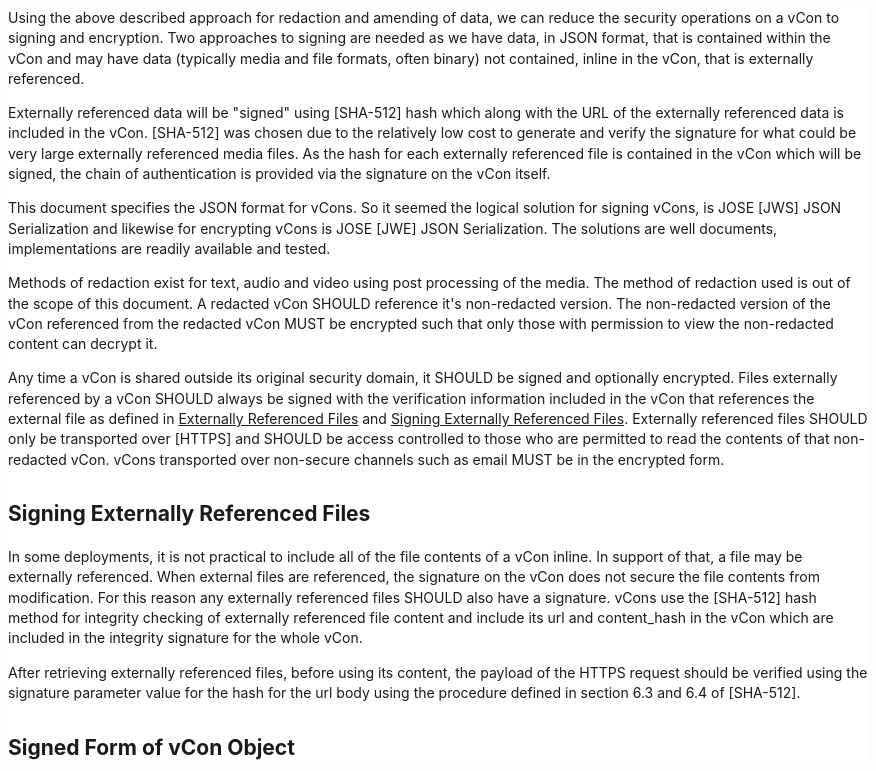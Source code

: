 Using the above described approach for redaction and amending of data, we can reduce the security operations on a vCon to signing and encryption.
Two approaches to signing are needed as we have data, in JSON format, that is contained within the vCon and may have data (typically media and file formats, often binary) not contained, inline in the vCon, that is externally referenced.

Externally referenced data will be "signed" using [SHA-512] hash which along with the URL of the externally referenced data is included in the vCon.
[SHA-512] was chosen due to the relatively low cost to generate and verify the signature for what could be very large externally referenced media files.
As the hash for each externally referenced file is contained in the vCon which will be signed, the chain of authentication is provided via the signature on the vCon itself.

This document specifies the JSON format for vCons.
So it seemed the logical solution for signing vCons, is JOSE [JWS] JSON Serialization and likewise for
encrypting vCons is JOSE [JWE] JSON Serialization.
The solutions are well documents, implementations are readily available and tested.

Methods of redaction exist for text, audio and video using post processing of the media.
The method of redaction used is out of the scope of this document.
A redacted vCon SHOULD reference it's non-redacted version.
The non-redacted version of the vCon referenced from the redacted vCon MUST be encrypted such that only those with permission to view the non-redacted content can decrypt it.

Any time a vCon is shared outside its original security domain, it SHOULD be signed and optionally encrypted.
Files externally referenced by a vCon SHOULD always be signed with the verification information included in the vCon that references the external file as defined in [Externally Referenced Files](#externally-referenced-files) and [Signing Externally Referenced Files](#signing-externally-referenced-files).
Externally referenced files SHOULD only be transported over [HTTPS] and SHOULD be access controlled to those who are permitted to read the contents of that non-redacted vCon.
vCons transported over non-secure channels such as email MUST be in the encrypted form.

## Signing Externally Referenced Files

In some deployments, it is not practical to include all of the file contents of a vCon inline.
In support of that, a file may be externally referenced.
When external files are referenced, the signature on the vCon does not secure the file contents from modification.
For this reason any externally referenced files SHOULD also have a signature.
vCons use the [SHA-512] hash method for integrity checking of externally referenced file content and include
its url and content_hash in the vCon which are included in the integrity signature for the whole vCon.

After retrieving externally referenced files, before using its content, the payload of the HTTPS request should be verified using the signature parameter value for the hash for the url body using the procedure defined in section 6.3 and 6.4 of [SHA-512].

## Signed Form of vCon Object
